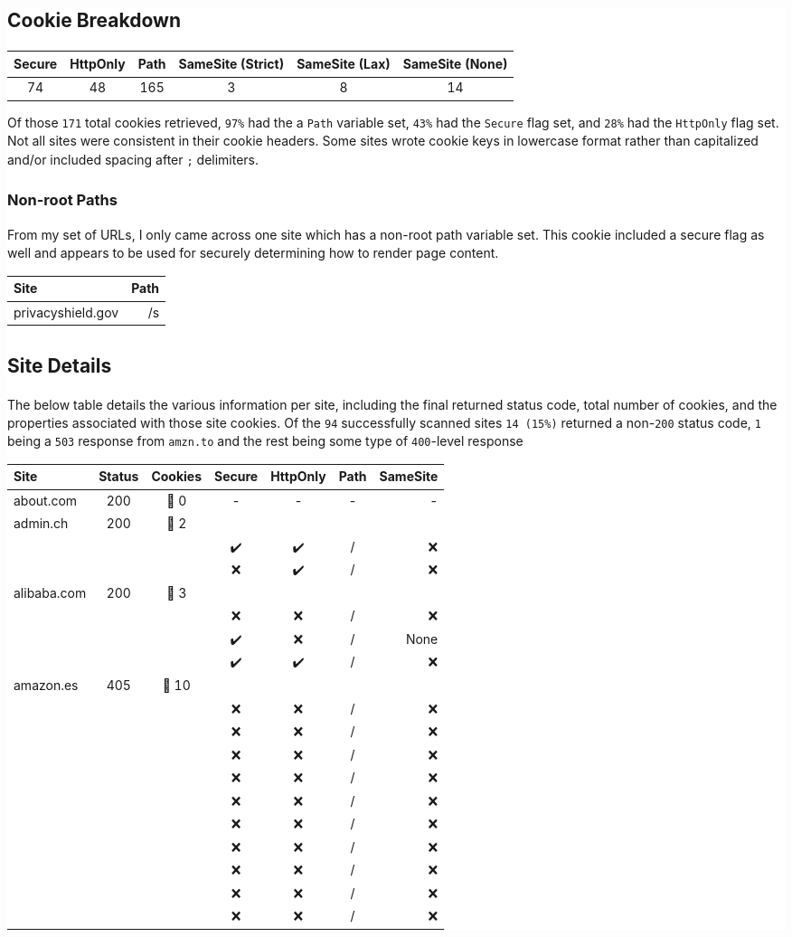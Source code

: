 ## Cookie Breakdown

| Secure | HttpOnly | Path | SameSite (Strict) | SameSite (Lax) | SameSite (None) |
| :---: | :---: | :---: | :---: | :---: | :---: |
| 74 | 48 | 165 | 3 | 8 | 14 |

Of those `171` total cookies retrieved, `97%` had the a `Path` variable set, `43%` had the `Secure` flag set, and `28%` had the `HttpOnly` flag set. Not all sites were consistent in their cookie headers. Some sites wrote cookie keys in lowercase format rather than capitalized and/or included spacing after `;` delimiters.

### Non-root Paths

From my set of URLs, I only came across one site which has a non-root path variable set. This cookie included a secure flag as well and appears to be used for securely determining how to render page content.

| Site | Path |
| :--- | ---: |
| privacyshield.gov | /s |

## Site Details

The below table details the various information per site, including the final returned status code, total number of cookies, and the properties associated with those site cookies. Of the `94` successfully scanned sites `14 (15%)` returned a non-`200` status code, `1` being a `503` response from `amzn.to` and the rest being some type of `400`-level response


| Site | Status | Cookies | Secure | HttpOnly | Path | SameSite |
| :--- | :---: | :---: | :---: | :---: | :---: | ---: |
| about.com | 200 | 🍪 0 | - | - | - | - |
| admin.ch | 200 | 🍪 2 | | | | |
| | | | ✔️ | ✔️ | / | ❌ |
| | | | ❌ | ✔️ | / | ❌ |
| alibaba.com | 200 | 🍪 3 | | | | |
| | | | ❌ | ❌ | / | ❌ |
| | | | ✔️ | ❌ | / | None |
| | | | ✔️ | ✔️ | / | ❌ |
| amazon.es | 405 | 🍪 10 | | | | |
| | | | ❌ | ❌ | / | ❌ |
| | | | ❌ | ❌ | / | ❌ |
| | | | ❌ | ❌ | / | ❌ |
| | | | ❌ | ❌ | / | ❌ |
| | | | ❌ | ❌ | / | ❌ |
| | | | ❌ | ❌ | / | ❌ |
| | | | ❌ | ❌ | / | ❌ |
| | | | ❌ | ❌ | / | ❌ |
| | | | ❌ | ❌ | / | ❌ |
| | | | ❌ | ❌ | / | ❌ |